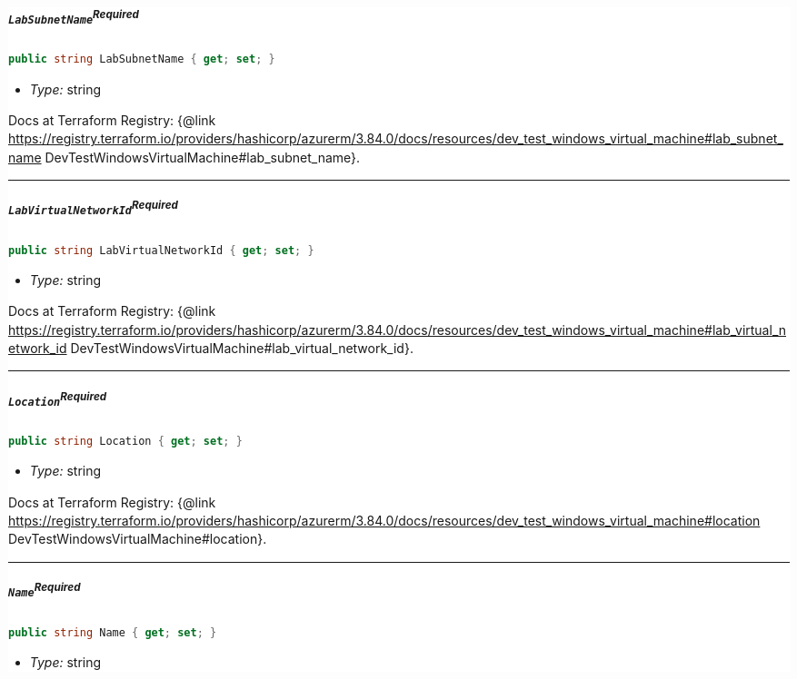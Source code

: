 ##### `LabSubnetName`<sup>Required</sup> <a name="LabSubnetName" id="@cdktf/provider-azurerm.devTestWindowsVirtualMachine.DevTestWindowsVirtualMachineConfig.property.labSubnetName"></a>

```csharp
public string LabSubnetName { get; set; }
```

- *Type:* string

Docs at Terraform Registry: {@link https://registry.terraform.io/providers/hashicorp/azurerm/3.84.0/docs/resources/dev_test_windows_virtual_machine#lab_subnet_name DevTestWindowsVirtualMachine#lab_subnet_name}.

---

##### `LabVirtualNetworkId`<sup>Required</sup> <a name="LabVirtualNetworkId" id="@cdktf/provider-azurerm.devTestWindowsVirtualMachine.DevTestWindowsVirtualMachineConfig.property.labVirtualNetworkId"></a>

```csharp
public string LabVirtualNetworkId { get; set; }
```

- *Type:* string

Docs at Terraform Registry: {@link https://registry.terraform.io/providers/hashicorp/azurerm/3.84.0/docs/resources/dev_test_windows_virtual_machine#lab_virtual_network_id DevTestWindowsVirtualMachine#lab_virtual_network_id}.

---

##### `Location`<sup>Required</sup> <a name="Location" id="@cdktf/provider-azurerm.devTestWindowsVirtualMachine.DevTestWindowsVirtualMachineConfig.property.location"></a>

```csharp
public string Location { get; set; }
```

- *Type:* string

Docs at Terraform Registry: {@link https://registry.terraform.io/providers/hashicorp/azurerm/3.84.0/docs/resources/dev_test_windows_virtual_machine#location DevTestWindowsVirtualMachine#location}.

---

##### `Name`<sup>Required</sup> <a name="Name" id="@cdktf/provider-azurerm.devTestWindowsVirtualMachine.DevTestWindowsVirtualMachineConfig.property.name"></a>

```csharp
public string Name { get; set; }
```

- *Type:* string
